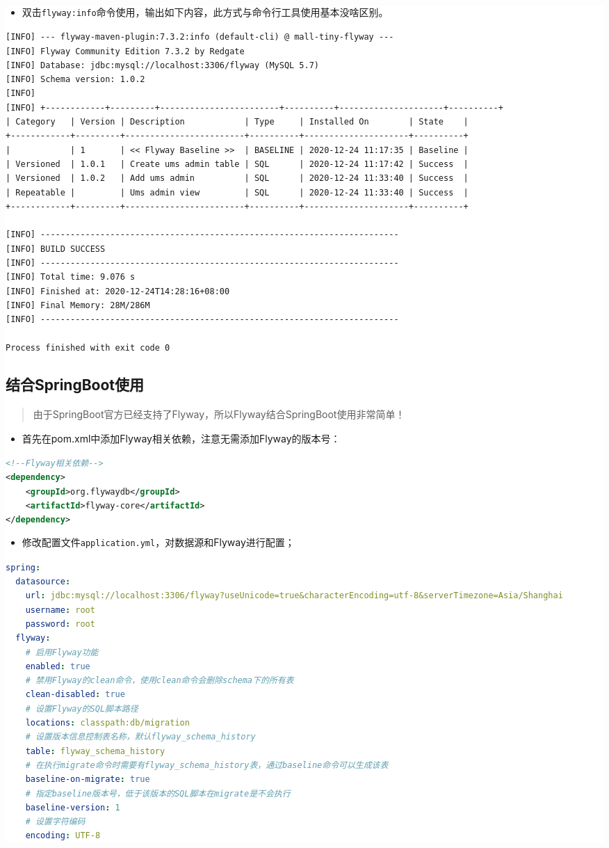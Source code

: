 - 双击`flyway:info`命令使用，输出如下内容，此方式与命令行工具使用基本没啥区别。

```
[INFO] --- flyway-maven-plugin:7.3.2:info (default-cli) @ mall-tiny-flyway ---
[INFO] Flyway Community Edition 7.3.2 by Redgate
[INFO] Database: jdbc:mysql://localhost:3306/flyway (MySQL 5.7)
[INFO] Schema version: 1.0.2
[INFO] 
[INFO] +------------+---------+------------------------+----------+---------------------+----------+
| Category   | Version | Description            | Type     | Installed On        | State    |
+------------+---------+------------------------+----------+---------------------+----------+
|            | 1       | << Flyway Baseline >>  | BASELINE | 2020-12-24 11:17:35 | Baseline |
| Versioned  | 1.0.1   | Create ums admin table | SQL      | 2020-12-24 11:17:42 | Success  |
| Versioned  | 1.0.2   | Add ums admin          | SQL      | 2020-12-24 11:33:40 | Success  |
| Repeatable |         | Ums admin view         | SQL      | 2020-12-24 11:33:40 | Success  |
+------------+---------+------------------------+----------+---------------------+----------+

[INFO] ------------------------------------------------------------------------
[INFO] BUILD SUCCESS
[INFO] ------------------------------------------------------------------------
[INFO] Total time: 9.076 s
[INFO] Finished at: 2020-12-24T14:28:16+08:00
[INFO] Final Memory: 28M/286M
[INFO] ------------------------------------------------------------------------

Process finished with exit code 0
```

## 结合SpringBoot使用

> 由于SpringBoot官方已经支持了Flyway，所以Flyway结合SpringBoot使用非常简单！

- 首先在pom.xml中添加Flyway相关依赖，注意无需添加Flyway的版本号：

```xml
<!--Flyway相关依赖-->
<dependency>
    <groupId>org.flywaydb</groupId>
    <artifactId>flyway-core</artifactId>
</dependency>
```

- 修改配置文件`application.yml`，对数据源和Flyway进行配置；

```yaml
spring:
  datasource:
    url: jdbc:mysql://localhost:3306/flyway?useUnicode=true&characterEncoding=utf-8&serverTimezone=Asia/Shanghai
    username: root
    password: root
  flyway:
    # 启用Flyway功能
    enabled: true
    # 禁用Flyway的clean命令，使用clean命令会删除schema下的所有表
    clean-disabled: true
    # 设置Flyway的SQL脚本路径
    locations: classpath:db/migration
    # 设置版本信息控制表名称，默认flyway_schema_history
    table: flyway_schema_history
    # 在执行migrate命令时需要有flyway_schema_history表，通过baseline命令可以生成该表
    baseline-on-migrate: true
    # 指定baseline版本号，低于该版本的SQL脚本在migrate是不会执行
    baseline-version: 1
    # 设置字符编码
    encoding: UTF-8
```